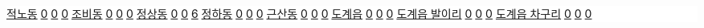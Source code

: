
  <tr class="item">
    <td><a href="강원도삼척시적노동">적노동</a></td>
    <td><a href="강원도삼척시적노동">0</a></td>
    <td><a href="강원도삼척시적노동">0</a></td>
    <td><a href="강원도삼척시적노동">0</a></td>
  </tr>
    

  <tr class="item">
    <td><a href="강원도삼척시조비동">조비동</a></td>
    <td><a href="강원도삼척시조비동">0</a></td>
    <td><a href="강원도삼척시조비동">0</a></td>
    <td><a href="강원도삼척시조비동">0</a></td>
  </tr>
    

  <tr class="item">
    <td><a href="강원도삼척시정상동">정상동</a></td>
    <td><a href="강원도삼척시정상동">0</a></td>
    <td><a href="강원도삼척시정상동">0</a></td>
    <td><a href="강원도삼척시정상동">6</a></td>
  </tr>
    

  <tr class="item">
    <td><a href="강원도삼척시정하동">정하동</a></td>
    <td><a href="강원도삼척시정하동">0</a></td>
    <td><a href="강원도삼척시정하동">0</a></td>
    <td><a href="강원도삼척시정하동">0</a></td>
  </tr>
    

  <tr class="item">
    <td><a href="강원도삼척시근산동">근산동</a></td>
    <td><a href="강원도삼척시근산동">0</a></td>
    <td><a href="강원도삼척시근산동">0</a></td>
    <td><a href="강원도삼척시근산동">0</a></td>
  </tr>
    

  <tr class="item">
    <td><a href="강원도삼척시도계읍">도계읍</a></td>
    <td><a href="강원도삼척시도계읍">0</a></td>
    <td><a href="강원도삼척시도계읍">0</a></td>
    <td><a href="강원도삼척시도계읍">0</a></td>
  </tr>
    

  <tr class="item">
    <td><a href="강원도삼척시도계읍발이리">도계읍 발이리</a></td>
    <td><a href="강원도삼척시도계읍발이리">0</a></td>
    <td><a href="강원도삼척시도계읍발이리">0</a></td>
    <td><a href="강원도삼척시도계읍발이리">0</a></td>
  </tr>
    

  <tr class="item">
    <td><a href="강원도삼척시도계읍차구리">도계읍 차구리</a></td>
    <td><a href="강원도삼척시도계읍차구리">0</a></td>
    <td><a href="강원도삼척시도계읍차구리">0</a></td>
    <td><a href="강원도삼척시도계읍차구리">0</a></td>
  </tr>
    